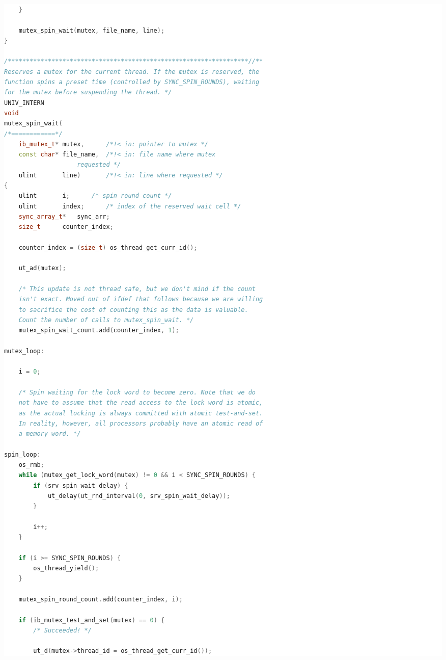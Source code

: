 ```cpp
	}

	mutex_spin_wait(mutex, file_name, line);
}

/******************************************************************//**
Reserves a mutex for the current thread. If the mutex is reserved, the
function spins a preset time (controlled by SYNC_SPIN_ROUNDS), waiting
for the mutex before suspending the thread. */
UNIV_INTERN
void
mutex_spin_wait(
/*============*/
	ib_mutex_t*	mutex,		/*!< in: pointer to mutex */
	const char*	file_name,	/*!< in: file name where mutex
					requested */
	ulint		line)		/*!< in: line where requested */
{
	ulint		i;		/* spin round count */
	ulint		index;		/* index of the reserved wait cell */
	sync_array_t*	sync_arr;
	size_t		counter_index;

	counter_index = (size_t) os_thread_get_curr_id();

	ut_ad(mutex);

	/* This update is not thread safe, but we don't mind if the count
	isn't exact. Moved out of ifdef that follows because we are willing
	to sacrifice the cost of counting this as the data is valuable.
	Count the number of calls to mutex_spin_wait. */
	mutex_spin_wait_count.add(counter_index, 1);

mutex_loop:

	i = 0;

	/* Spin waiting for the lock word to become zero. Note that we do
	not have to assume that the read access to the lock word is atomic,
	as the actual locking is always committed with atomic test-and-set.
	In reality, however, all processors probably have an atomic read of
	a memory word. */

spin_loop:
	os_rmb;
	while (mutex_get_lock_word(mutex) != 0 && i < SYNC_SPIN_ROUNDS) {
		if (srv_spin_wait_delay) {
			ut_delay(ut_rnd_interval(0, srv_spin_wait_delay));
		}

		i++;
	}

	if (i >= SYNC_SPIN_ROUNDS) {
		os_thread_yield();
	}

	mutex_spin_round_count.add(counter_index, i);

	if (ib_mutex_test_and_set(mutex) == 0) {
		/* Succeeded! */

		ut_d(mutex->thread_id = os_thread_get_curr_id());
```